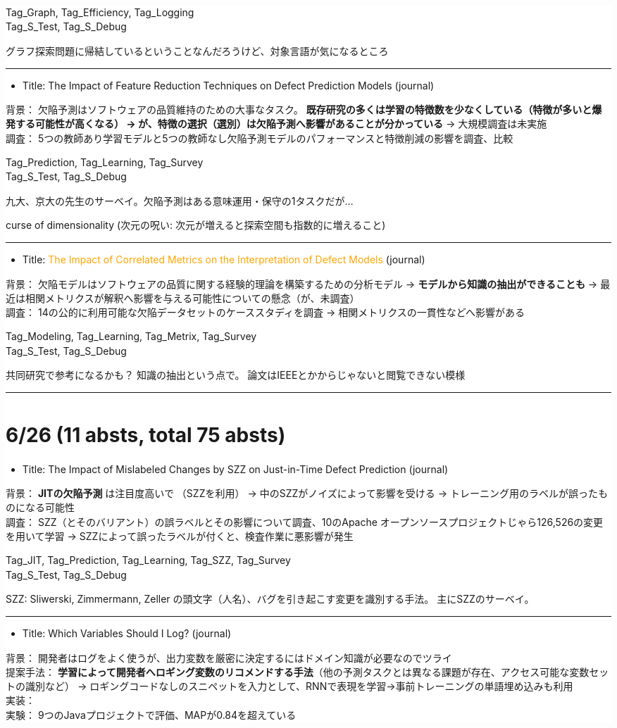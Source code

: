 Tag_Graph, Tag_Efficiency, Tag_Logging  
Tag_S_Test, Tag_S_Debug

グラフ探索問題に帰結しているということなんだろうけど、対象言語が気になるところ
___

- Title: The Impact of Feature Reduction Techniques on Defect Prediction Models (journal)
>  
背景： 欠陥予測はソフトウェアの品質維持のための大事なタスク。 **既存研究の多くは学習の特徴数を少なくしている（特徴が多いと爆発する可能性が高くなる） → が、特徴の選択（選別）は欠陥予測へ影響があることが分かっている** → 大規模調査は未実施   
調査： 5つの教師あり学習モデルと5つの教師なし欠陥予測モデルのパフォーマンスと特徴削減の影響を調査、比較

Tag_Prediction, Tag_Learning, Tag_Survey  
Tag_S_Test, Tag_S_Debug

九大、京大の先生のサーベイ。欠陥予測はある意味運用・保守の1タスクだが…

curse of dimensionality (次元の呪い: 次元が増えると探索空間も指数的に増えること)
___

- Title: <font color="orange"> The Impact of Correlated Metrics on the Interpretation of Defect Models </font> (journal)
>  
背景： 欠陥モデルはソフトウェアの品質に関する経験的理論を構築するための分析モデル → **モデルから知識の抽出ができることも** → 最近は相関メトリクスが解釈へ影響を与える可能性についての懸念（が、未調査）  
調査： 14の公的に利用可能な欠陥データセットのケーススタディを調査 → 相関メトリクスの一貫性などへ影響がある

Tag_Modeling, Tag_Learning, Tag_Metrix, Tag_Survey  
Tag_S_Test, Tag_S_Debug

共同研究で参考になるかも？ 知識の抽出という点で。 論文はIEEEとかからじゃないと閲覧できない模様
___

# 6/26 (11 absts, total 75 absts)

- Title: The Impact of Mislabeled Changes by SZZ on Just-in-Time Defect Prediction (journal)
>  
背景： **JITの欠陥予測** は注目度高いで （SZZを利用） → 中のSZZがノイズによって影響を受ける → トレーニング用のラベルが誤ったものになる可能性  
調査： SZZ（とそのバリアント）の誤ラベルとその影響について調査、10のApache オープンソースプロジェクトじゃら126,526の変更を用いて学習 → SZZによって誤ったラベルが付くと、検査作業に悪影響が発生

Tag_JIT, Tag_Prediction, Tag_Learning, Tag_SZZ, Tag_Survey  
Tag_S_Test, Tag_S_Debug

SZZ: Sliwerski, Zimmermann, Zeller の頭文字（人名）、バグを引き起こす変更を識別する手法。 主にSZZのサーベイ。
___

- Title: Which Variables Should I Log? (journal)
>  
背景： 開発者はログをよく使うが、出力変数を厳密に決定するにはドメイン知識が必要なのでツライ  
提案手法： **学習によって開発者へロギング変数のリコメンドする手法**（他の予測タスクとは異なる課題が存在、アクセス可能な変数セットの識別など） → ロギングコードなしのスニペットを入力として、RNNで表現を学習→事前トレーニングの単語埋め込みも利用  
実装：  
実験： 9つのJavaプロジェクトで評価、MAPが0.84を超えている
